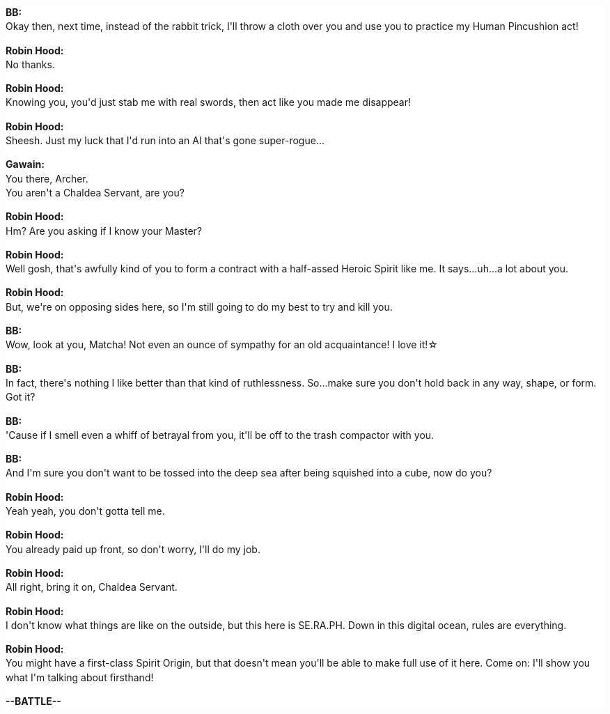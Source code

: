 **BB:**   
Okay then, next time, instead of the rabbit trick, I'll throw a cloth over you and use you to practice my Human Pincushion act!  
  
**Robin Hood:**   
No thanks.  
  
**Robin Hood:**   
Knowing you, you'd just stab me with real swords, then act like you made me disappear!  
  
**Robin Hood:**   
Sheesh. Just my luck that I'd run into an AI that's gone super-rogue...  
  
**Gawain:**   
You there, Archer.  
You aren't a Chaldea Servant, are you?  
  
**Robin Hood:**   
Hm? Are you asking if I know your Master?  
  
**Robin Hood:**   
Well gosh, that's awfully kind of you to form a contract with a half-assed Heroic Spirit like me. It says...uh...a lot about you.  
  
**Robin Hood:**   
But, we're on opposing sides here, so I'm still going to do my best to try and kill you.  
  
**BB:**   
Wow, look at you, Matcha! Not even an ounce of sympathy for an old acquaintance! I love it!☆  
  
**BB:**   
In fact, there's nothing I like better than that kind of ruthlessness. So...make sure you don't hold back in any way, shape, or form. Got it?  
  
**BB:**   
'Cause if I smell even a whiff of betrayal from you, it'll be off to the trash compactor with you.  
  
**BB:**   
And I'm sure you don't want to be tossed into the deep sea after being squished into a cube, now do you?  
  
**Robin Hood:**   
Yeah yeah, you don't gotta tell me.  
  
**Robin Hood:**   
You already paid up front, so don't worry, I'll do my job.  
  
**Robin Hood:**   
All right, bring it on, Chaldea Servant.  
  
**Robin Hood:**   
I don't know what things are like on the outside, but this here is SE.RA.PH. Down in this digital ocean, rules are everything.  
  
**Robin Hood:**   
You might have a first-class Spirit Origin, but that doesn't mean you'll be able to make full use of it here. Come on: I'll show you what I'm talking about firsthand!  
  
**--BATTLE--**  
  